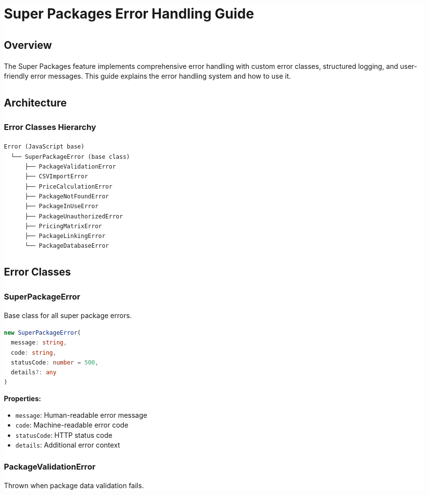 # Super Packages Error Handling Guide

## Overview

The Super Packages feature implements comprehensive error handling with custom error classes, structured logging, and user-friendly error messages. This guide explains the error handling system and how to use it.

## Architecture

### Error Classes Hierarchy

```
Error (JavaScript base)
  └── SuperPackageError (base class)
      ├── PackageValidationError
      ├── CSVImportError
      ├── PriceCalculationError
      ├── PackageNotFoundError
      ├── PackageInUseError
      ├── PackageUnauthorizedError
      ├── PricingMatrixError
      ├── PackageLinkingError
      └── PackageDatabaseError
```

## Error Classes

### SuperPackageError

Base class for all super package errors.

```typescript
new SuperPackageError(
  message: string,
  code: string,
  statusCode: number = 500,
  details?: any
)
```

**Properties:**
- `message`: Human-readable error message
- `code`: Machine-readable error code
- `statusCode`: HTTP status code
- `details`: Additional error context

### PackageValidationError

Thrown when package data validation fails.
